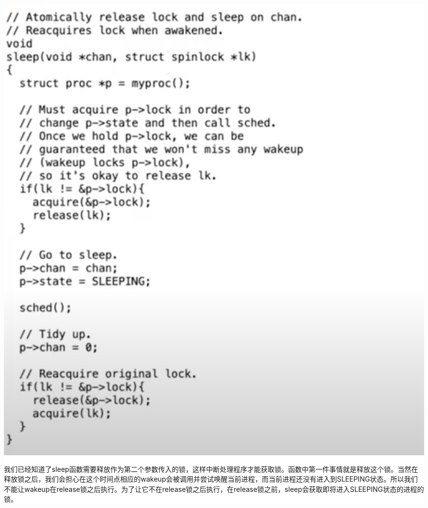 ![](../images/image%20%28584%29.png)

我们已经知道了sleep函数需要释放作为第二个参数传入的锁，这样中断处理程序才能获取锁。函数中第一件事情就是释放这个锁。当然在释放锁之后，我们会担心在这个时间点相应的wakeup会被调用并尝试唤醒当前进程，而当前进程还没有进入到SLEEPING状态。所以我们不能让wakeup在release锁之后执行。为了让它不在release锁之后执行，在release锁之前，sleep会获取即将进入SLEEPING状态的进程的锁。
